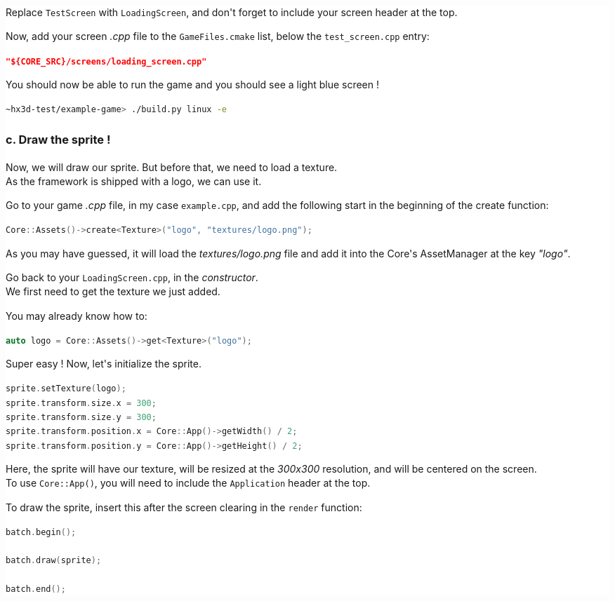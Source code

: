Replace `TestScreen` with `LoadingScreen`, and don't forget to include your screen header at the top.

Now, add your screen *.cpp* file to the `GameFiles.cmake` list, below the `test_screen.cpp` entry:

```cmake
"${CORE_SRC}/screens/loading_screen.cpp"
```

You should now be able to run the game and you should see a light blue screen !

```bash
~hx3d-test/example-game> ./build.py linux -e
```

### c. Draw the sprite !

Now, we will draw our sprite. But before that, we need to load a texture.  
As the framework is shipped with a logo, we can use it.

Go to your game *.cpp* file, in my case `example.cpp`, and add the following start in the beginning of the create function:

```c++
Core::Assets()->create<Texture>("logo", "textures/logo.png");
```

As you may have guessed, it will load the *textures/logo.png* file and add it into the Core's AssetManager at the key *"logo"*.  

Go back to your `LoadingScreen.cpp`, in the *constructor*.  
We first need to get the texture we just added.

You may already know how to:

```c++
auto logo = Core::Assets()->get<Texture>("logo");
```

Super easy ! Now, let's initialize the sprite.

```c++
sprite.setTexture(logo);
sprite.transform.size.x = 300;
sprite.transform.size.y = 300;
sprite.transform.position.x = Core::App()->getWidth() / 2;
sprite.transform.position.y = Core::App()->getHeight() / 2;
```

Here, the sprite will have our texture, will be resized at the *300x300* resolution, and will be centered on the screen.  
To use `Core::App()`, you will need to include the `Application` header at the top.

To draw the sprite, insert this after the screen clearing in the `render` function:

```c++
batch.begin();

batch.draw(sprite);

batch.end();
```
